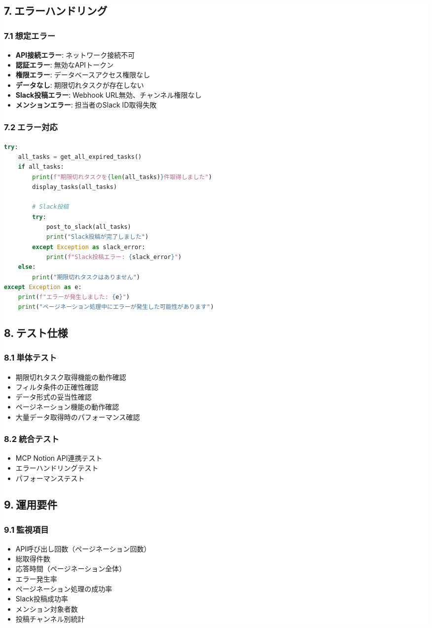## 7. エラーハンドリング

### 7.1 想定エラー
- **API接続エラー**: ネットワーク接続不可
- **認証エラー**: 無効なAPIトークン
- **権限エラー**: データベースアクセス権限なし
- **データなし**: 期限切れタスクが存在しない
- **Slack投稿エラー**: Webhook URL無効、チャンネル権限なし
- **メンションエラー**: 担当者のSlack ID取得失敗

### 7.2 エラー対応
```python
try:
    all_tasks = get_all_expired_tasks()
    if all_tasks:
        print(f"期限切れタスクを{len(all_tasks)}件取得しました")
        display_tasks(all_tasks)
        
        # Slack投稿
        try:
            post_to_slack(all_tasks)
            print("Slack投稿が完了しました")
        except Exception as slack_error:
            print(f"Slack投稿エラー: {slack_error}")
    else:
        print("期限切れタスクはありません")
except Exception as e:
    print(f"エラーが発生しました: {e}")
    print("ページネーション処理中にエラーが発生した可能性があります")
```

## 8. テスト仕様

### 8.1 単体テスト
- 期限切れタスク取得機能の動作確認
- フィルタ条件の正確性確認
- データ形式の妥当性確認
- ページネーション機能の動作確認
- 大量データ取得時のパフォーマンス確認

### 8.2 統合テスト
- MCP Notion API連携テスト
- エラーハンドリングテスト
- パフォーマンステスト

## 9. 運用要件

### 9.1 監視項目
- API呼び出し回数（ページネーション回数）
- 総取得件数
- 応答時間（ページネーション全体）
- エラー発生率
- ページネーション処理の成功率
- Slack投稿成功率
- メンション対象者数
- 投稿チャンネル別統計
